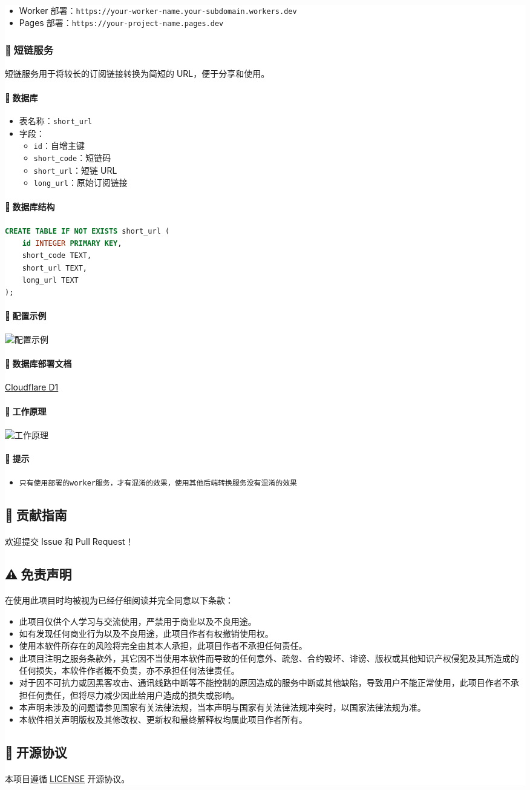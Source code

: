 - Worker 部署：`https://your-worker-name.your-subdomain.workers.dev`
- Pages 部署：`https://your-project-name.pages.dev`

### 🔗 短链服务

短链服务用于将较长的订阅链接转换为简短的 URL，便于分享和使用。

#### 💾 数据库

- 表名称：`short_url`
- 字段：
    - `id`：自增主键
    - `short_code`：短链码
    - `short_url`：短链 URL
    - `long_url`：原始订阅链接

#### 💾 数据库结构

```sql
CREATE TABLE IF NOT EXISTS short_url (
    id INTEGER PRIMARY KEY,
    short_code TEXT,
    short_url TEXT,
    long_url TEXT
);
```

#### 💾 配置示例

![配置示例](./src/doc/screen/env.png)

#### 💾 数据库部署文档

[Cloudflare D1](https://developers.cloudflare.com/d1/get-started/)

#### 💾 工作原理

<p><img src="./src/doc/screen/flow.svg" width="200px" height="auto" alt="工作原理" /></p>

#### 💾 提示

- `只有使用部署的worker服务，才有混淆的效果，使用其他后端转换服务没有混淆的效果`

## 🤝 贡献指南

欢迎提交 Issue 和 Pull Request！

## ⚠️ 免责声明

在使用此项目时均被视为已经仔细阅读并完全同意以下条款：

- 此项目仅供个人学习与交流使用，严禁用于商业以及不良用途。
- 如有发现任何商业行为以及不良用途，此项目作者有权撤销使用权。
- 使用本软件所存在的风险将完全由其本人承担，此项目作者不承担任何责任。
- 此项目注明之服务条款外，其它因不当使用本软件而导致的任何意外、疏忽、合约毁坏、诽谤、版权或其他知识产权侵犯及其所造成的任何损失，本软件作者概不负责，亦不承担任何法律责任。
- 对于因不可抗力或因黑客攻击、通讯线路中断等不能控制的原因造成的服务中断或其他缺陷，导致用户不能正常使用，此项目作者不承担任何责任，但将尽力减少因此给用户造成的损失或影响。
- 本声明未涉及的问题请参见国家有关法律法规，当本声明与国家有关法律法规冲突时，以国家法律法规为准。
- 本软件相关声明版权及其修改权、更新权和最终解释权均属此项目作者所有。

## 📄 开源协议

本项目遵循 [LICENSE](./LICENSE) 开源协议。

